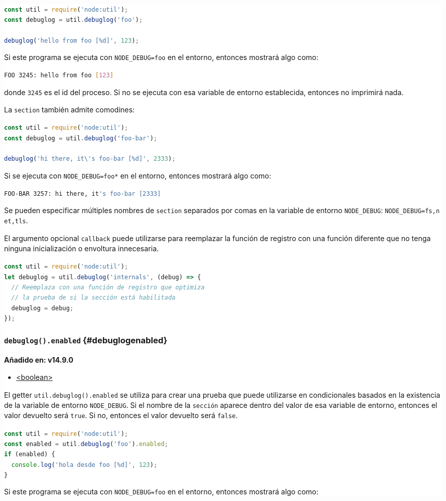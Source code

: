 ```js [ESM]
const util = require('node:util');
const debuglog = util.debuglog('foo');

debuglog('hello from foo [%d]', 123);
```
Si este programa se ejecuta con `NODE_DEBUG=foo` en el entorno, entonces mostrará algo como:

```bash [BASH]
FOO 3245: hello from foo [123]
```
donde `3245` es el id del proceso. Si no se ejecuta con esa variable de entorno establecida, entonces no imprimirá nada.

La `section` también admite comodines:

```js [ESM]
const util = require('node:util');
const debuglog = util.debuglog('foo-bar');

debuglog('hi there, it\'s foo-bar [%d]', 2333);
```
Si se ejecuta con `NODE_DEBUG=foo*` en el entorno, entonces mostrará algo como:

```bash [BASH]
FOO-BAR 3257: hi there, it's foo-bar [2333]
```
Se pueden especificar múltiples nombres de `section` separados por comas en la variable de entorno `NODE_DEBUG`: `NODE_DEBUG=fs,net,tls`.

El argumento opcional `callback` puede utilizarse para reemplazar la función de registro con una función diferente que no tenga ninguna inicialización o envoltura innecesaria.

```js [ESM]
const util = require('node:util');
let debuglog = util.debuglog('internals', (debug) => {
  // Reemplaza con una función de registro que optimiza
  // la prueba de si la sección está habilitada
  debuglog = debug;
});
```

### `debuglog().enabled` {#debuglogenabled}

**Añadido en: v14.9.0**

- [\<boolean\>](https://developer.mozilla.org/en-US/docs/Web/JavaScript/Data_structures#Boolean_type)

El getter `util.debuglog().enabled` se utiliza para crear una prueba que puede utilizarse en condicionales basados en la existencia de la variable de entorno `NODE_DEBUG`. Si el nombre de la `sección` aparece dentro del valor de esa variable de entorno, entonces el valor devuelto será `true`. Si no, entonces el valor devuelto será `false`.

```js [ESM]
const util = require('node:util');
const enabled = util.debuglog('foo').enabled;
if (enabled) {
  console.log('hola desde foo [%d]', 123);
}
```
Si este programa se ejecuta con `NODE_DEBUG=foo` en el entorno, entonces mostrará algo como:
